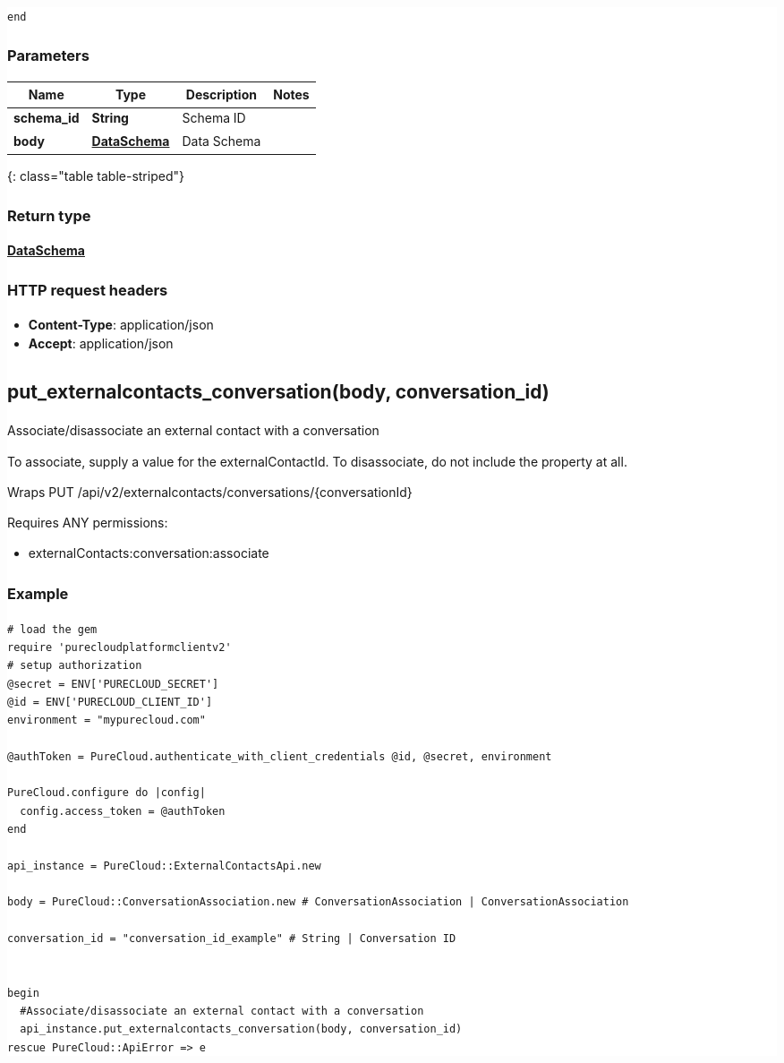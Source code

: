 ```{"language":"ruby"}
end
```

### Parameters

Name | Type | Description  | Notes
------------- | ------------- | ------------- | -------------
 **schema_id** | **String**| Schema ID |  |
 **body** | [**DataSchema**](DataSchema.html)| Data Schema |  |
{: class="table table-striped"}


### Return type

[**DataSchema**](DataSchema.html)

### HTTP request headers

 - **Content-Type**: application/json
 - **Accept**: application/json



<a name="put_externalcontacts_conversation"></a>

##  put_externalcontacts_conversation(body, conversation_id)



Associate/disassociate an external contact with a conversation

To associate, supply a value for the externalContactId.  To disassociate, do not include the property at all.

Wraps PUT /api/v2/externalcontacts/conversations/{conversationId} 

Requires ANY permissions: 

* externalContacts:conversation:associate


### Example
```{"language":"ruby"}
# load the gem
require 'purecloudplatformclientv2'
# setup authorization
@secret = ENV['PURECLOUD_SECRET']
@id = ENV['PURECLOUD_CLIENT_ID']
environment = "mypurecloud.com"

@authToken = PureCloud.authenticate_with_client_credentials @id, @secret, environment

PureCloud.configure do |config|
  config.access_token = @authToken
end

api_instance = PureCloud::ExternalContactsApi.new

body = PureCloud::ConversationAssociation.new # ConversationAssociation | ConversationAssociation

conversation_id = "conversation_id_example" # String | Conversation ID


begin
  #Associate/disassociate an external contact with a conversation
  api_instance.put_externalcontacts_conversation(body, conversation_id)
rescue PureCloud::ApiError => e
```